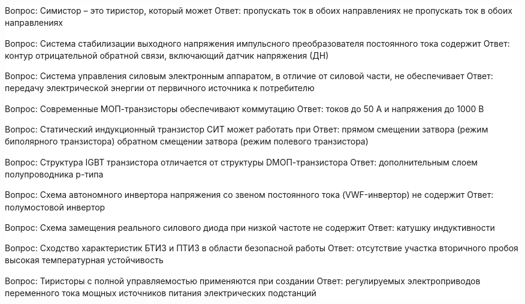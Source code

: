 
Вопрос:
Симистор – это тиристор, который может
Ответ:
пропускать ток в обоих направлениях не пропускать ток в обоих направлениях


Вопрос:
Система стабилизации выходного напряжения импульсного преобразователя постоянного тока содержит
Ответ:
контур отрицательной обратной связи, включающий датчик напряжения (ДН)


Вопрос:
Система управления силовым электронным аппаратом, в отличие от силовой части, не обеспечивает
Ответ:
передачу электрической энергии от первичного источника к потребителю


Вопрос:
Современные МОП-транзисторы обеспечивают коммутацию
Ответ:
токов до 50 А и напряжения до 1000 В


Вопрос:
Статический индукционный транзистор СИТ может работать при
Ответ:
прямом смещении затвора (режим биполярного транзистора) обратном смещении затвора (режим полевого транзистора)


Вопрос:
Структура IGBT транзистора отличается от структуры DМОП-транзистора
Ответ:
дополнительным слоем полупроводника p-типа


Вопрос:
Схема автономного инвертора напряжения со звеном постоянного тока (VWF-инвертор) не содержит
Ответ:
полумостовой инвертор


Вопрос:
Схема замещения реального силового диода при низкой частоте не содержит
Ответ:
катушку индуктивности


Вопрос:
Сходство характеристик БТИЗ и ПТИЗ в области безопасной работы
Ответ:
отсутствие участка вторичного пробоя высокая температурная устойчивость


Вопрос:
Тиристоры с полной управляемостью применяются при создании
Ответ:
регулируемых электроприводов переменного тока мощных источников питания электрических подстанций
